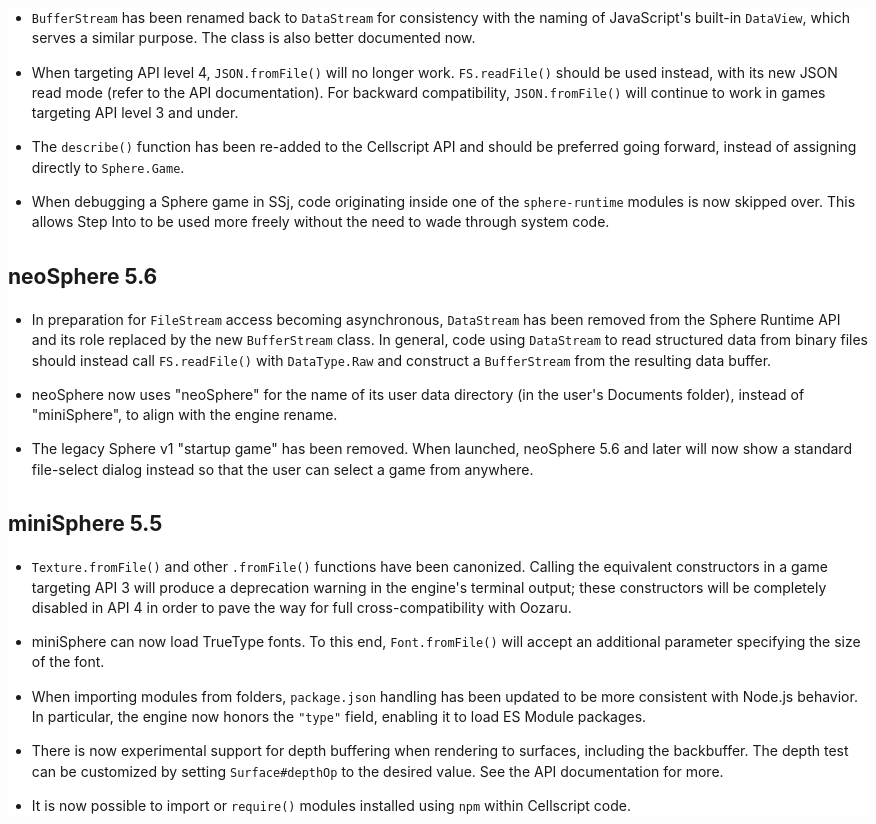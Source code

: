 * `BufferStream` has been renamed back to `DataStream` for consistency with the
  naming of JavaScript's built-in `DataView`, which serves a similar purpose.
  The class is also better documented now.

* When targeting API level 4, `JSON.fromFile()` will no longer work.
  `FS.readFile()` should be used instead, with its new JSON read mode (refer to
  the API documentation).  For backward compatibility, `JSON.fromFile()` will
  continue to work in games targeting API level 3 and under.

* The `describe()` function has been re-added to the Cellscript API and should
  be preferred going forward, instead of assigning directly to `Sphere.Game`.

* When debugging a Sphere game in SSj, code originating inside one of the
  `sphere-runtime` modules is now skipped over.  This allows Step Into to be
  used more freely without the need to wade through system code.


neoSphere 5.6
-------------

* In preparation for `FileStream` access becoming asynchronous, `DataStream`
  has been removed from the Sphere Runtime API and its role replaced by the new
  `BufferStream` class. In general, code using `DataStream` to read structured
  data from binary files should instead call `FS.readFile()` with
  `DataType.Raw` and construct a `BufferStream` from the resulting data buffer.

* neoSphere now uses "neoSphere" for the name of its user data directory (in
  the user's Documents folder), instead of "miniSphere", to align with the
  engine rename.

* The legacy Sphere v1 "startup game" has been removed. When launched,
  neoSphere 5.6 and later will now show a standard file-select dialog instead
  so that the user can select a game from anywhere.


miniSphere 5.5
--------------

* `Texture.fromFile()` and other `.fromFile()` functions have been canonized.
  Calling the equivalent constructors in a game targeting API 3 will produce a
  deprecation warning in the engine's terminal output; these constructors will
  be completely disabled in API 4 in order to pave the way for full
  cross-compatibility with Oozaru.

* miniSphere can now load TrueType fonts. To this end, `Font.fromFile()` will
  accept an additional parameter specifying the size of the font.

* When importing modules from folders, `package.json` handling has been updated
  to be more consistent with Node.js behavior. In particular, the engine now
  honors the `"type"` field, enabling it to load ES Module packages.

* There is now experimental support for depth buffering when rendering to
  surfaces, including the backbuffer. The depth test can be customized by
  setting `Surface#depthOp` to the desired value. See the API documentation for
  more.

* It is now possible to import or `require()` modules installed using `npm`
  within Cellscript code.
